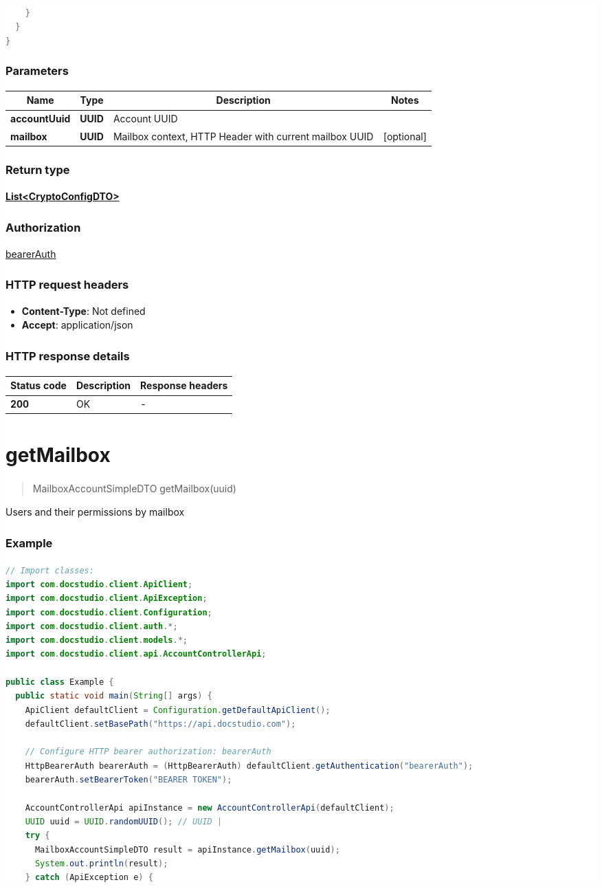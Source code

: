 ```java
    }
  }
}
```

### Parameters

| Name | Type | Description  | Notes |
|------------- | ------------- | ------------- | -------------|
| **accountUuid** | **UUID**| Account UUID | |
| **mailbox** | **UUID**| Mailbox context, HTTP Header with current mailbox UUID | [optional] |

### Return type

[**List&lt;CryptoConfigDTO&gt;**](CryptoConfigDTO.md)

### Authorization

[bearerAuth](../README.md#bearerAuth)

### HTTP request headers

 - **Content-Type**: Not defined
 - **Accept**: application/json

### HTTP response details
| Status code | Description | Response headers |
|-------------|-------------|------------------|
| **200** | OK |  -  |

<a id="getMailbox"></a>
# **getMailbox**
> MailboxAccountSimpleDTO getMailbox(uuid)

Users and their permissions by mailbox

### Example
```java
// Import classes:
import com.docstudio.client.ApiClient;
import com.docstudio.client.ApiException;
import com.docstudio.client.Configuration;
import com.docstudio.client.auth.*;
import com.docstudio.client.models.*;
import com.docstudio.client.api.AccountControllerApi;

public class Example {
  public static void main(String[] args) {
    ApiClient defaultClient = Configuration.getDefaultApiClient();
    defaultClient.setBasePath("https://api.docstudio.com");
    
    // Configure HTTP bearer authorization: bearerAuth
    HttpBearerAuth bearerAuth = (HttpBearerAuth) defaultClient.getAuthentication("bearerAuth");
    bearerAuth.setBearerToken("BEARER TOKEN");

    AccountControllerApi apiInstance = new AccountControllerApi(defaultClient);
    UUID uuid = UUID.randomUUID(); // UUID | 
    try {
      MailboxAccountSimpleDTO result = apiInstance.getMailbox(uuid);
      System.out.println(result);
    } catch (ApiException e) {
```